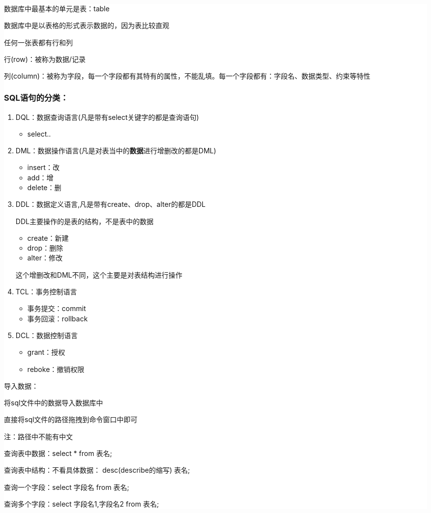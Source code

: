 

数据库中最基本的单元是表：table

数据库中是以表格的形式表示数据的，因为表比较直观

任何一张表都有行和列

行(row)：被称为数据/记录

列(column)：被称为字段，每一个字段都有其特有的属性，不能乱填。每一个字段都有：字段名、数据类型、约束等特性



### SQL语句的分类：

1. DQL：数据查询语言(凡是带有select关键字的都是查询语句)

   + select..

2. DML：数据操作语言(凡是对表当中的**数据**进行增删改的都是DML)

   + insert：改
   + add：增
   + delete：删

3. DDL：数据定义语言,凡是带有create、drop、alter的都是DDL

   DDL主要操作的是表的结构，不是表中的数据

   + create：新建
   + drop：删除
   + alter：修改

   这个增删改和DML不同，这个主要是对表结构进行操作

4. TCL：事务控制语言

   + 事务提交：commit
   + 事务回滚：rollback

5. DCL：数据控制语言

   + grant：授权

   + reboke：撤销权限



导入数据：

将sql文件中的数据导入数据库中

直接将sql文件的路径拖拽到命令窗口中即可

注：路径中不能有中文



查询表中数据：select * from 表名;

查询表中结构：不看具体数据： desc(describe的缩写) 表名;

查询一个字段：select 字段名 from 表名;

查询多个字段：select 字段名1,字段名2 from 表名;
